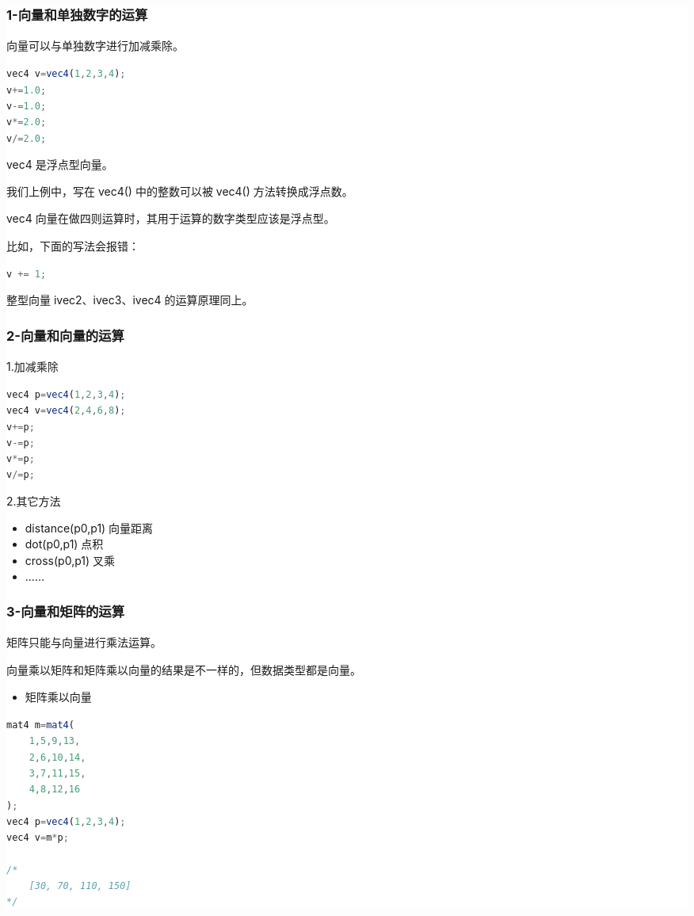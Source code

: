 ### 1-向量和单独数字的运算

向量可以与单独数字进行加减乘除。

```js
vec4 v=vec4(1,2,3,4);
v+=1.0;
v-=1.0;
v*=2.0;
v/=2.0;
```

vec4 是浮点型向量。

我们上例中，写在 vec4() 中的整数可以被 vec4() 方法转换成浮点数。

vec4 向量在做四则运算时，其用于运算的数字类型应该是浮点型。

比如，下面的写法会报错：

```js
v += 1;
```

整型向量 ivec2、ivec3、ivec4 的运算原理同上。

### 2-向量和向量的运算

1.加减乘除

```js
vec4 p=vec4(1,2,3,4);
vec4 v=vec4(2,4,6,8);
v+=p;
v-=p;
v*=p;
v/=p;
```

2.其它方法

- distance(p0,p1) 向量距离
- dot(p0,p1) 点积
- cross(p0,p1) 叉乘
- ……

### 3-向量和矩阵的运算

矩阵只能与向量进行乘法运算。

向量乘以矩阵和矩阵乘以向量的结果是不一样的，但数据类型都是向量。

- 矩阵乘以向量

```js
mat4 m=mat4(
    1,5,9,13,
    2,6,10,14,
    3,7,11,15,
    4,8,12,16
);
vec4 p=vec4(1,2,3,4);
vec4 v=m*p;

/*
	[30, 70, 110, 150]
*/
```
